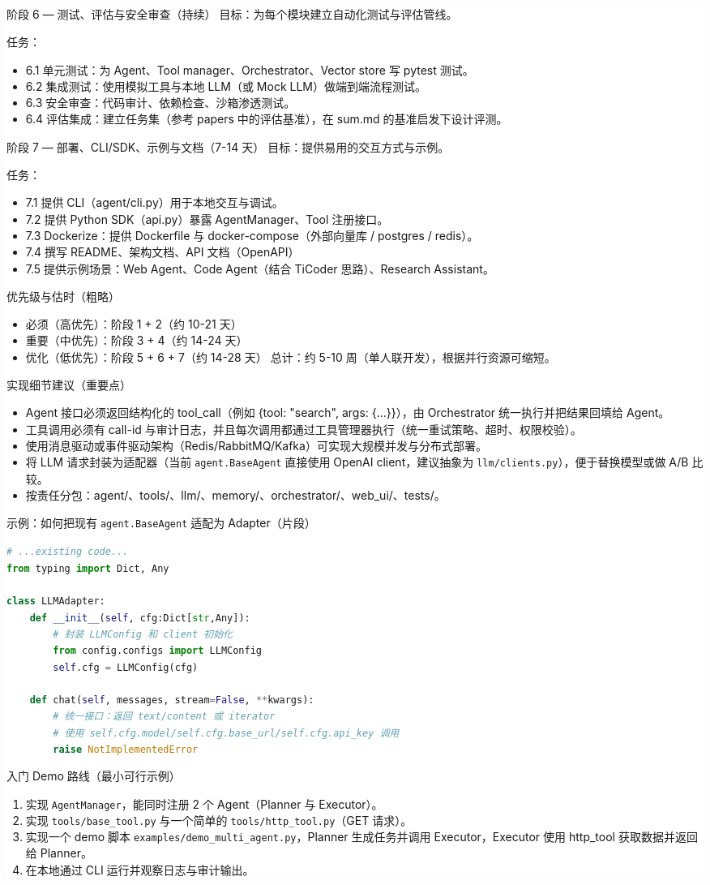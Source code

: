 阶段 6 — 测试、评估与安全审查（持续）
目标：为每个模块建立自动化测试与评估管线。

任务：
- 6.1 单元测试：为 Agent、Tool manager、Orchestrator、Vector store 写 pytest 测试。
- 6.2 集成测试：使用模拟工具与本地 LLM（或 Mock LLM）做端到端流程测试。
- 6.3 安全审查：代码审计、依赖检查、沙箱渗透测试。
- 6.4 评估集成：建立任务集（参考 papers 中的评估基准），在 sum.md 的基准启发下设计评测。

阶段 7 — 部署、CLI/SDK、示例与文档（7-14 天）
目标：提供易用的交互方式与示例。

任务：
- 7.1 提供 CLI（agent/cli.py）用于本地交互与调试。
- 7.2 提供 Python SDK（api.py）暴露 AgentManager、Tool 注册接口。
- 7.3 Dockerize：提供 Dockerfile 与 docker-compose（外部向量库 / postgres / redis）。
- 7.4 撰写 README、架构文档、API 文档（OpenAPI）
- 7.5 提供示例场景：Web Agent、Code Agent（结合 TiCoder 思路）、Research Assistant。

优先级与估时（粗略）
- 必须（高优先）：阶段 1 + 2（约 10-21 天）
- 重要（中优先）：阶段 3 + 4（约 14-24 天）
- 优化（低优先）：阶段 5 + 6 + 7（约 14-28 天）
总计：约 5-10 周（单人联开发），根据并行资源可缩短。

实现细节建议（重要点）
- Agent 接口必须返回结构化的 tool_call（例如 {tool: "search", args: {...}}），由 Orchestrator 统一执行并把结果回填给 Agent。
- 工具调用必须有 call-id 与审计日志，并且每次调用都通过工具管理器执行（统一重试策略、超时、权限校验）。
- 使用消息驱动或事件驱动架构（Redis/RabbitMQ/Kafka）可实现大规模并发与分布式部署。
- 将 LLM 请求封装为适配器（当前 `agent.BaseAgent` 直接使用 OpenAI client，建议抽象为 `llm/clients.py`），便于替换模型或做 A/B 比较。
- 按责任分包：agent/、tools/、llm/、memory/、orchestrator/、web_ui/、tests/。

示例：如何把现有 `agent.BaseAgent` 适配为 Adapter（片段）
```py
# ...existing code...
from typing import Dict, Any

class LLMAdapter:
    def __init__(self, cfg:Dict[str,Any]):
        # 封装 LLMConfig 和 client 初始化
        from config.configs import LLMConfig
        self.cfg = LLMConfig(cfg)

    def chat(self, messages, stream=False, **kwargs):
        # 统一接口：返回 text/content 或 iterator
        # 使用 self.cfg.model/self.cfg.base_url/self.cfg.api_key 调用
        raise NotImplementedError
```

入门 Demo 路线（最小可行示例）
1. 实现 `AgentManager`，能同时注册 2 个 Agent（Planner 与 Executor）。
2. 实现 `tools/base_tool.py` 与一个简单的 `tools/http_tool.py`（GET 请求）。
3. 实现一个 demo 脚本 `examples/demo_multi_agent.py`，Planner 生成任务并调用 Executor，Executor 使用 http_tool 获取数据并返回给 Planner。
4. 在本地通过 CLI 运行并观察日志与审计输出。
